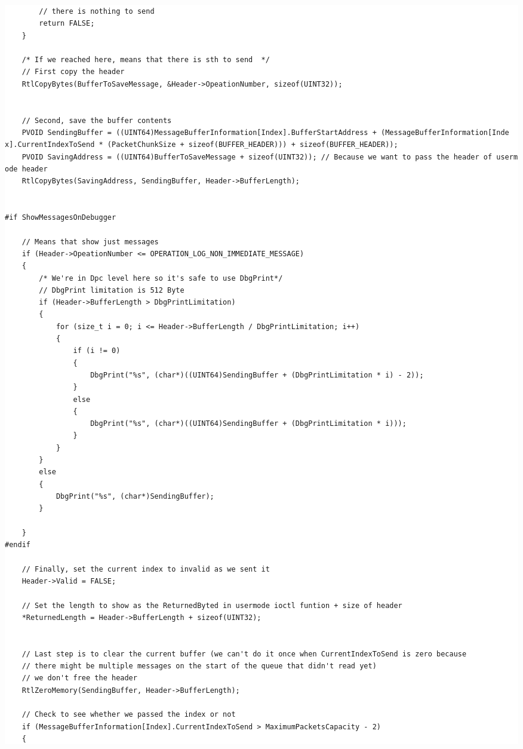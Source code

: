 ```
		// there is nothing to send
		return FALSE;
	}

	/* If we reached here, means that there is sth to send  */
	// First copy the header 
	RtlCopyBytes(BufferToSaveMessage, &Header->OpeationNumber, sizeof(UINT32));


	// Second, save the buffer contents
	PVOID SendingBuffer = ((UINT64)MessageBufferInformation[Index].BufferStartAddress + (MessageBufferInformation[Index].CurrentIndexToSend * (PacketChunkSize + sizeof(BUFFER_HEADER))) + sizeof(BUFFER_HEADER));
	PVOID SavingAddress = ((UINT64)BufferToSaveMessage + sizeof(UINT32)); // Because we want to pass the header of usermode header
	RtlCopyBytes(SavingAddress, SendingBuffer, Header->BufferLength);


#if ShowMessagesOnDebugger

	// Means that show just messages
	if (Header->OpeationNumber <= OPERATION_LOG_NON_IMMEDIATE_MESSAGE)
	{
		/* We're in Dpc level here so it's safe to use DbgPrint*/
		// DbgPrint limitation is 512 Byte
		if (Header->BufferLength > DbgPrintLimitation)
		{
			for (size_t i = 0; i <= Header->BufferLength / DbgPrintLimitation; i++)
			{
				if (i != 0)
				{
					DbgPrint("%s", (char*)((UINT64)SendingBuffer + (DbgPrintLimitation * i) - 2));
				}
				else
				{
					DbgPrint("%s", (char*)((UINT64)SendingBuffer + (DbgPrintLimitation * i)));
				}
			}
		}
		else
		{
			DbgPrint("%s", (char*)SendingBuffer);
		}

	}
#endif

	// Finally, set the current index to invalid as we sent it
	Header->Valid = FALSE;

	// Set the length to show as the ReturnedByted in usermode ioctl funtion + size of header
	*ReturnedLength = Header->BufferLength + sizeof(UINT32);


	// Last step is to clear the current buffer (we can't do it once when CurrentIndexToSend is zero because
	// there might be multiple messages on the start of the queue that didn't read yet)
	// we don't free the header
	RtlZeroMemory(SendingBuffer, Header->BufferLength);

	// Check to see whether we passed the index or not
	if (MessageBufferInformation[Index].CurrentIndexToSend > MaximumPacketsCapacity - 2)
	{
```